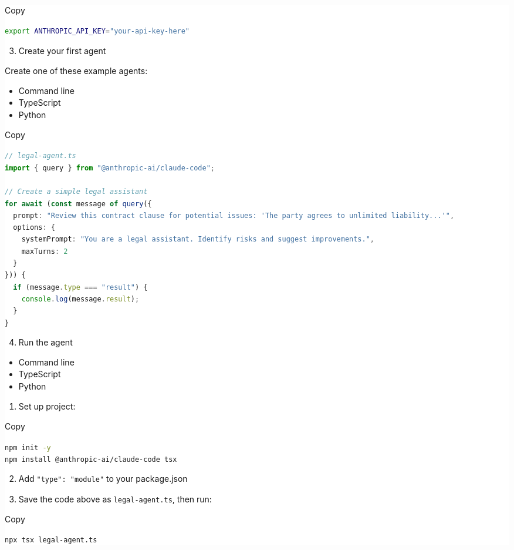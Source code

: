 Copy

```bash
export ANTHROPIC_API_KEY="your-api-key-here"
```

3) Create your first agent

Create one of these example agents:

- Command line
- TypeScript
- Python

Copy

```ts
// legal-agent.ts
import { query } from "@anthropic-ai/claude-code";

// Create a simple legal assistant
for await (const message of query({
  prompt: "Review this contract clause for potential issues: 'The party agrees to unlimited liability...'",
  options: {
    systemPrompt: "You are a legal assistant. Identify risks and suggest improvements.",
    maxTurns: 2
  }
})) {
  if (message.type === "result") {
    console.log(message.result);
  }
}
```

4) Run the agent

- Command line
- TypeScript
- Python

1. Set up project:

Copy

```bash
npm init -y
npm install @anthropic-ai/claude-code tsx
```

2. Add `"type": "module"` to your package.json

3. Save the code above as `legal-agent.ts`, then run:

Copy

```bash
npx tsx legal-agent.ts
```

